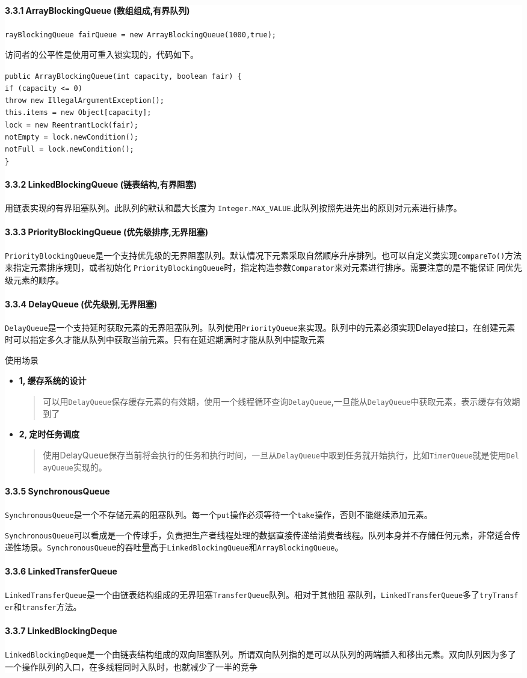 ####  3.3.1 ArrayBlockingQueue  (数组组成,有界队列)

```
rayBlockingQueue fairQueue = new ArrayBlockingQueue(1000,true);
```

访问者的公平性是使用可重入锁实现的，代码如下。

```
public ArrayBlockingQueue(int capacity, boolean fair) {
if (capacity <= 0)
throw new IllegalArgumentException();
this.items = new Object[capacity];
lock = new ReentrantLock(fair);
notEmpty = lock.newCondition();
notFull = lock.newCondition();
}
```

#### 3.3.2  LinkedBlockingQueue  (链表结构,有界阻塞)

用链表实现的有界阻塞队列。此队列的默认和最大长度为 `Integer.MAX_VALUE`.此队列按照先进先出的原则对元素进行排序。

#### 3.3.3  PriorityBlockingQueue  (优先级排序,无界阻塞)

`PriorityBlockingQueue`是一个支持优先级的无界阻塞队列。默认情况下元素采取自然顺序升序排列。也可以自定义类实现`compareTo()`方法来指定元素排序规则，或者初始化
`PriorityBlockingQueue`时，指定构造参数`Comparator`来对元素进行排序。需要注意的是不能保证
同优先级元素的顺序。

#### 3.3.4  DelayQueue (优先级别,无界阻塞)

`DelayQueue`是一个支持延时获取元素的无界阻塞队列。队列使用`PriorityQueue`来实现。队列中的元素必须实现Delayed接口，在创建元素时可以指定多久才能从队列中获取当前元素。只有在延迟期满时才能从队列中提取元素

使用场景

- **1, 缓存系统的设计**

  > 可以用`DelayQueue`保存缓存元素的有效期，使用一个线程循环查询`DelayQueue`,一旦能从`DelayQueue`中获取元素，表示缓存有效期到了

- **2, 定时任务调度**

  > 使用DelayQueue保存当前将会执行的任务和执行时间，一旦从`DelayQueue`中取到任务就开始执行，比如`TimerQueue`就是使用`DelayQueue`实现的。

#### 3.3.5  SynchronousQueue

`SynchronousQueue`是一个不存储元素的阻塞队列。每一个`put`操作必须等待一个`take`操作，否则不能继续添加元素。

`SynchronousQueue`可以看成是一个传球手，负责把生产者线程处理的数据直接传递给消费者线程。队列本身并不存储任何元素，非常适合传递性场景。`SynchronousQueu`e的吞吐量高于`LinkedBlockingQueue`和`ArrayBlockingQueue`。

#### 3.3.6 LinkedTransferQueue

`LinkedTransferQueue`是一个由链表结构组成的无界阻塞`TransferQueue`队列。相对于其他阻
塞队列，`LinkedTransferQueue`多了`tryTransfer`和`transfer`方法。

#### 3.3.7  LinkedBlockingDeque

`LinkedBlockingDeque`是一个由链表结构组成的双向阻塞队列。所谓双向队列指的是可以从队列的两端插入和移出元素。双向队列因为多了一个操作队列的入口，在多线程同时入队时，也就减少了一半的竞争
